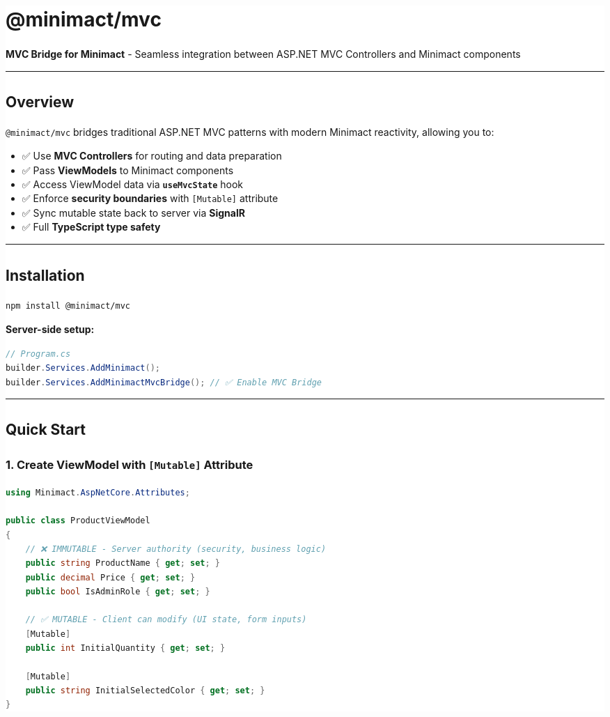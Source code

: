 # @minimact/mvc

**MVC Bridge for Minimact** - Seamless integration between ASP.NET MVC Controllers and Minimact components

---

## Overview

`@minimact/mvc` bridges traditional ASP.NET MVC patterns with modern Minimact reactivity, allowing you to:

- ✅ Use **MVC Controllers** for routing and data preparation
- ✅ Pass **ViewModels** to Minimact components
- ✅ Access ViewModel data via **`useMvcState`** hook
- ✅ Enforce **security boundaries** with `[Mutable]` attribute
- ✅ Sync mutable state back to server via **SignalR**
- ✅ Full **TypeScript type safety**

---

## Installation

```bash
npm install @minimact/mvc
```

**Server-side setup:**

```csharp
// Program.cs
builder.Services.AddMinimact();
builder.Services.AddMinimactMvcBridge(); // ✅ Enable MVC Bridge
```

---

## Quick Start

### 1. Create ViewModel with `[Mutable]` Attribute

```csharp
using Minimact.AspNetCore.Attributes;

public class ProductViewModel
{
    // ❌ IMMUTABLE - Server authority (security, business logic)
    public string ProductName { get; set; }
    public decimal Price { get; set; }
    public bool IsAdminRole { get; set; }

    // ✅ MUTABLE - Client can modify (UI state, form inputs)
    [Mutable]
    public int InitialQuantity { get; set; }

    [Mutable]
    public string InitialSelectedColor { get; set; }
}
```
